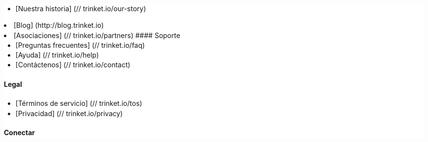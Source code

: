 - [Nuestra historia] (// trinket.io/our-story)
<li> [Blog] (http://blog.trinket.io)
<li> [Asociaciones] (// trinket.io/partners)
</ Li> </ li>
#### Soporte

- [Preguntas frecuentes] (// trinket.io/faq)
- [Ayuda] (// trinket.io/help)
- [Contáctenos] (// trinket.io/contact)

#### Legal

- [Términos de servicio] (// trinket.io/tos)
- [Privacidad] (// trinket.io/privacy)

#### Conectar
